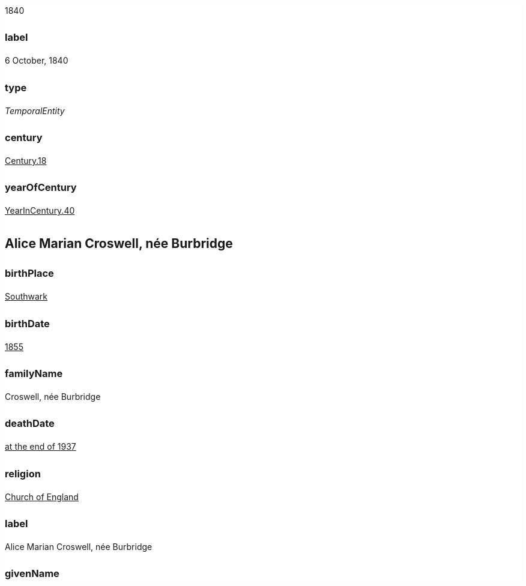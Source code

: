 
1840

### label


6 October, 1840

### type


*TemporalEntity*

### century


[Century.18](#Century.18)

### yearOfCentury


[YearInCentury.40](#YearInCentury.40)

## Alice Marian  Croswell, née Burbridge

### birthPlace


[Southwark](#Southwark)

### birthDate


[1855](#1855)

### familyName


Croswell, née Burbridge

### deathDate


[at the end of 1937](#at-the-end-of-1937)

### religion


[Church of England](#Church-of-England)

### label


Alice Marian  Croswell, née Burbridge

### givenName

